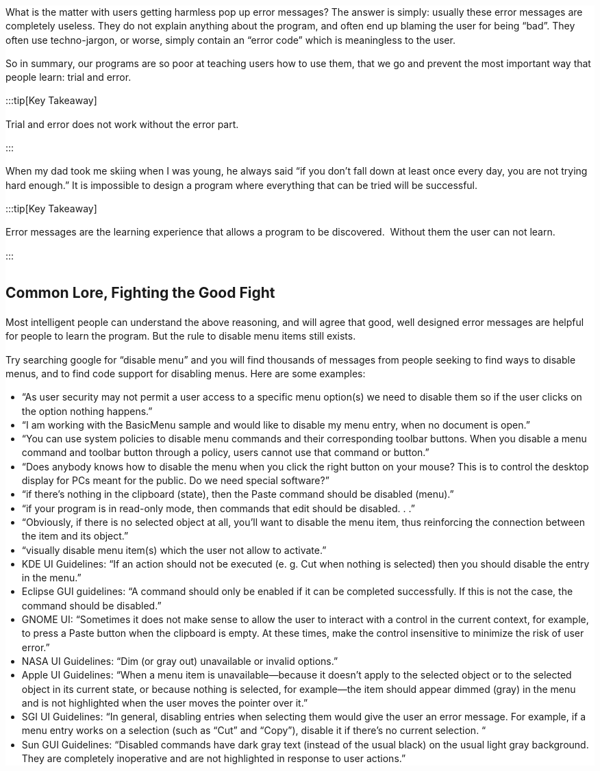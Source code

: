 What is the matter with users getting harmless pop up error messages? The answer is simply: usually these error messages are completely useless. They do not explain anything about the program, and often end up blaming the user for being “bad”. They often use techno-jargon, or worse, simply contain an “error code” which is meaningless to the user.  

So in summary, our programs are so poor at teaching users how to use them, that we go and prevent the most important way that people learn: trial and error.

:::tip[Key Takeaway]

Trial and error does not work without the error part.

:::

When my dad took me skiing when I was young, he always said “if you don’t fall down at least once every day, you are not trying hard enough.” It is impossible to design a program where everything that can be tried will be successful.

:::tip[Key Takeaway]

Error messages are the learning experience that allows a program to be discovered.  Without them the user can not learn.

:::

## Common Lore, Fighting the Good Fight

Most intelligent people can understand the above reasoning, and will agree that good, well designed error messages are helpful for people to learn the program. But the rule to disable menu items still exists.  

Try searching google for “disable menu” and you will find thousands of messages from people seeking to find ways to disable menus, and to find code support for disabling menus. Here are some examples:

*   “As user security may not permit a user access to a specific menu option(s) we need to disable them so if the user clicks on the option nothing happens.”
*   “I am working with the BasicMenu sample and would like to disable my menu entry, when no document is open.”
*   “You can use system policies to disable menu commands and their corresponding toolbar buttons. When you disable a menu command and toolbar button through a policy, users cannot use that command or button.”
*   “Does anybody knows how to disable the menu when you click the right button on your mouse? This is to control the desktop display for PCs meant for the public. Do we need special software?”
*   “if there’s nothing in the clipboard (state), then the Paste command should be disabled (menu).”
*   “if your program is in read-only mode, then commands that edit should be disabled. . .”
*   “Obviously, if there is no selected object at all, you’ll want to disable the menu item, thus reinforcing the connection between the item and its object.”
*   “visually disable menu item(s) which the user not allow to activate.”
*   KDE UI Guidelines: “If an action should not be executed (e. g. Cut when nothing is selected) then you should disable the entry in the menu.”
*   Eclipse GUI guidelines: “A command should only be enabled if it can be completed successfully. If this is not the case, the command should be disabled.”
*   GNOME UI: “Sometimes it does not make sense to allow the user to interact with a control in the current context, for example, to press a Paste button when the clipboard is empty. At these times, make the control insensitive to minimize the risk of user error.”
*   NASA UI Guidelines: “Dim (or gray out) unavailable or invalid options.”
*   Apple UI Guidelines: “When a menu item is unavailable—because it doesn’t apply to the selected object or to the selected object in its current state, or because nothing is selected, for example—the item should appear dimmed (gray) in the menu and is not highlighted when the user moves the pointer over it.”
*   SGI UI Guidelines: “In general, disabling entries when selecting them would give the user an error message. For example, if a menu entry works on a selection (such as “Cut” and “Copy”), disable it if there’s no current selection. “
*   Sun GUI Guidelines: “Disabled commands have dark gray text (instead of the usual black) on the usual light gray background. They are completely inoperative and are not highlighted in response to user actions.”